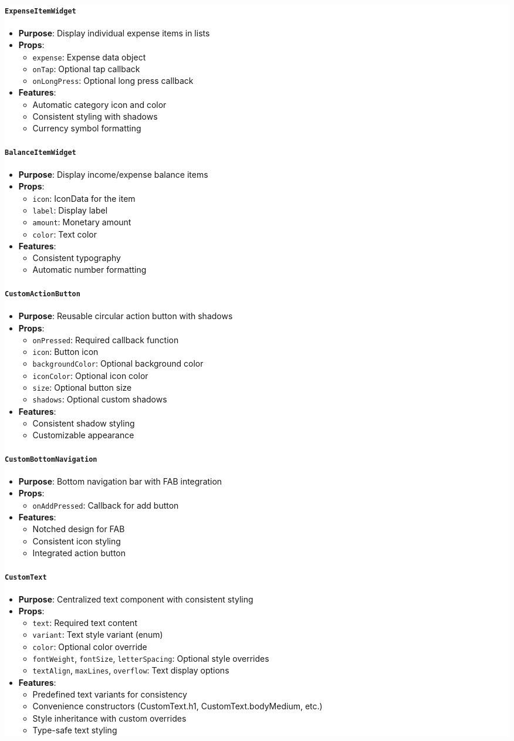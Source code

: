 #### `ExpenseItemWidget`
- **Purpose**: Display individual expense items in lists
- **Props**: 
  - `expense`: Expense data object
  - `onTap`: Optional tap callback
  - `onLongPress`: Optional long press callback
- **Features**: 
  - Automatic category icon and color
  - Consistent styling with shadows
  - Currency symbol formatting

#### `BalanceItemWidget`
- **Purpose**: Display income/expense balance items
- **Props**:
  - `icon`: IconData for the item
  - `label`: Display label
  - `amount`: Monetary amount
  - `color`: Text color
- **Features**: 
  - Consistent typography
  - Automatic number formatting

#### `CustomActionButton`
- **Purpose**: Reusable circular action button with shadows
- **Props**:
  - `onPressed`: Required callback function
  - `icon`: Button icon
  - `backgroundColor`: Optional background color
  - `iconColor`: Optional icon color
  - `size`: Optional button size
  - `shadows`: Optional custom shadows
- **Features**: 
  - Consistent shadow styling
  - Customizable appearance

#### `CustomBottomNavigation`
- **Purpose**: Bottom navigation bar with FAB integration
- **Props**:
  - `onAddPressed`: Callback for add button
- **Features**: 
  - Notched design for FAB
  - Consistent icon styling
  - Integrated action button

#### `CustomText`
- **Purpose**: Centralized text component with consistent styling
- **Props**:
  - `text`: Required text content
  - `variant`: Text style variant (enum)
  - `color`: Optional color override
  - `fontWeight`, `fontSize`, `letterSpacing`: Optional style overrides
  - `textAlign`, `maxLines`, `overflow`: Text display options
- **Features**: 
  - Predefined text variants for consistency
  - Convenience constructors (CustomText.h1, CustomText.bodyMedium, etc.)
  - Style inheritance with custom overrides
  - Type-safe text styling
